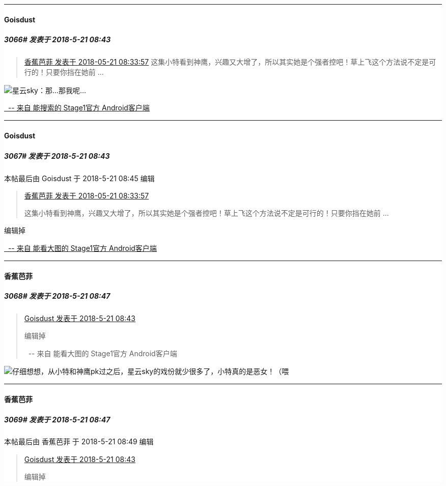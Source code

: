 
-----

####  Goisdust  
##### 3066#       发表于 2018-5-21 08:43


<blockquote><a href="httphttps://bbs.saraba1st.com/2b/forum.php?mod=redirect&amp;goto=findpost&amp;pid=39703555&amp;ptid=1590696" target="_blank">香蕉芭菲 发表于 2018-05-21 08:33:57</a>
这集小特看到神鹰，兴趣又大增了，所以其实她是个强者控吧！草上飞这个方法说不定是可行的！只要你挡在她前 ...</blockquote><img src="https://static.saraba1st.com/image/smiley/face2017/185.png" referrerpolicy="no-referrer">星云sky：那…那我呢…

[  -- 来自 能搜索的 Stage1官方 Android客户端](https://www.coolapk.com/apk/140634)


-----

####  Goisdust  
##### 3067#       发表于 2018-5-21 08:43


 本帖最后由 Goisdust 于 2018-5-21 08:45 编辑 
<blockquote><a href="httphttps://bbs.saraba1st.com/2b/forum.php?mod=redirect&amp;goto=findpost&amp;pid=39703555&amp;ptid=1590696" target="_blank">香蕉芭菲 发表于 2018-05-21 08:33:57</a>

这集小特看到神鹰，兴趣又大增了，所以其实她是个强者控吧！草上飞这个方法说不定是可行的！只要你挡在她前 ...</blockquote>
编辑掉

[  -- 来自 能看大图的 Stage1官方 Android客户端](https://www.coolapk.com/apk/140634)


-----

####  香蕉芭菲  
##### 3068#       发表于 2018-5-21 08:47


<blockquote><a href="httphttps://bbs.saraba1st.com/2b/forum.php?mod=redirect&amp;goto=findpost&amp;pid=39703618&amp;ptid=1590696" target="_blank">Goisdust 发表于 2018-5-21 08:43</a>

编辑掉


  -- 来自 能看大图的 Stage1官方 Android客户端</blockquote>
<img src="https://static.saraba1st.com/image/smiley/face2017/185.png" referrerpolicy="no-referrer">仔细想想，从小特和神鹰pk过之后，星云sky的戏份就少很多了，小特真的是恶女！（喂


-----

####  香蕉芭菲  
##### 3069#       发表于 2018-5-21 08:47


 本帖最后由 香蕉芭菲 于 2018-5-21 08:49 编辑 
<blockquote><a href="httphttps://bbs.saraba1st.com/2b/forum.php?mod=redirect&amp;goto=findpost&amp;pid=39703618&amp;ptid=1590696" target="_blank">Goisdust 发表于 2018-5-21 08:43</a>

编辑掉
